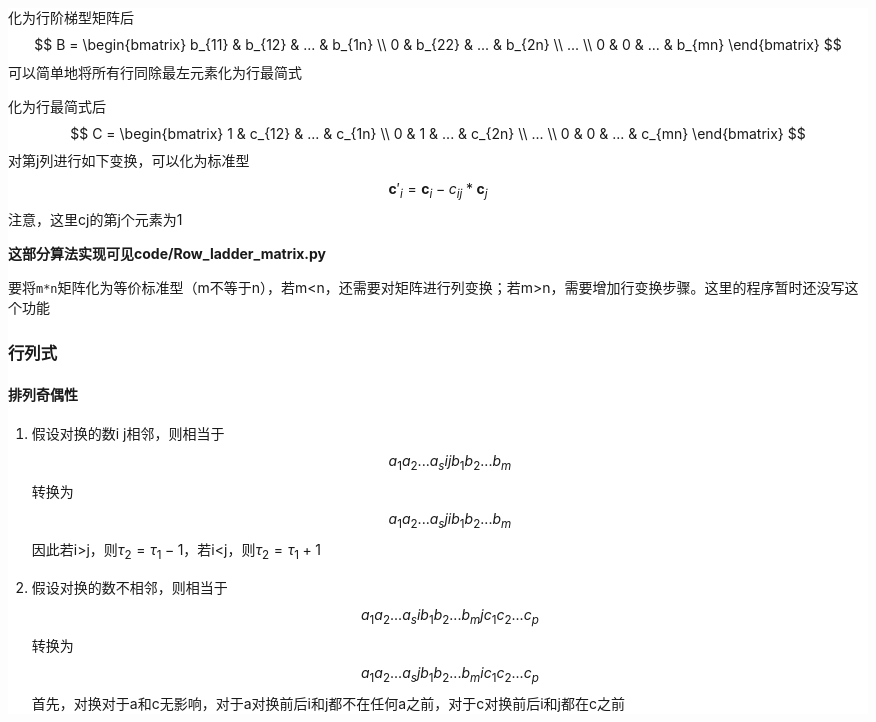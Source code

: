 化为行阶梯型矩阵后
$$
B =
\begin{bmatrix}
b_{11} & b_{12} & ... & b_{1n} \\
0 & b_{22} & ... & b_{2n} \\
... \\
0 & 0 & ... & b_{mn} 
\end{bmatrix}
$$
可以简单地将所有行同除最左元素化为行最简式

化为行最简式后
$$
C =
\begin{bmatrix}
1 & c_{12} & ... & c_{1n} \\
0 & 1 & ... & c_{2n} \\
... \\
0 & 0 & ... & c_{mn}
\end{bmatrix}
$$
对第j列进行如下变换，可以化为标准型
$$
\boldsymbol c'_{i} = \boldsymbol c_{i} - c_{ij} * \boldsymbol c_j
$$
注意，这里cj的第j个元素为1

**这部分算法实现可见code/Row_ladder_matrix.py**

要将`m*n`矩阵化为等价标准型（m不等于n），若m<n，还需要对矩阵进行列变换；若m>n，需要增加行变换步骤。这里的程序暂时还没写这个功能

### 行列式

#### 排列奇偶性

1) 假设对换的数i j相邻，则相当于
$$
a_1 a_2 ... a_s ij b_1b_2...b_m
$$
转换为
$$
a_1 a_2 ... a_s ji b_1b_2...b_m
$$
因此若i>j，则$\tau_2 = \tau_1 -1$，若i<j，则$\tau_2 = \tau_1 + 1$

2) 假设对换的数不相邻，则相当于
$$
a_1 a_2 ... a_s i b_1b_2...b_m j c_1c_2...c_p
$$
转换为
$$
a_1 a_2 ... a_s j b_1b_2...b_m i c_1c_2...c_p
$$
首先，对换对于a和c无影响，对于a对换前后i和j都不在任何a之前，对于c对换前后i和j都在c之前

